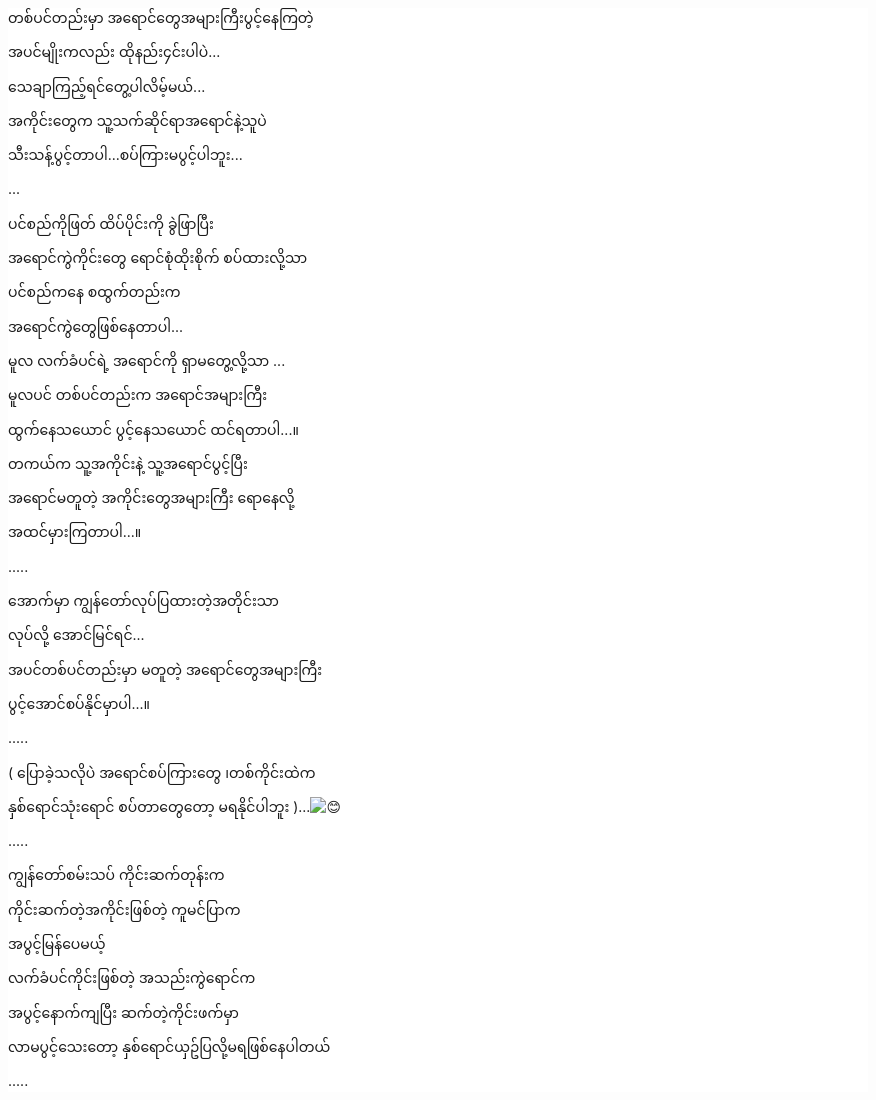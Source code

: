 တစ်ပင်တည်းမှာ အရောင်တွေအများကြီးပွင့်နေကြတဲ့

အပင်မျိုးကလည်း ထိုနည်း၄င်းပါပဲ...

သေချာကြည့်ရင်တွေ့ပါလိမ့်မယ်...

အကိုင်းတွေက သူ့သက်ဆိုင်ရာအရောင်နဲ့သူပဲ

​သီးသန့်ပွင့်တာပါ...စပ်ကြားမပွင့်ပါဘူး...

...

ပင်စည်ကိုဖြတ် ထိပ်ပိုင်းကို ခွဲဖြာပြီး

အရောင်ကွဲကိုင်းတွေ ရောင်စုံထိုးစိုက် စပ်ထားလို့သာ

ပင်စည်ကနေ စထွက်တည်းက

အရောင်ကွဲတွေဖြစ်နေတာပါ...

မူလ လက်ခံပင်ရဲ့ အရောင်ကို ရှာမတွေ့လို့သာ ...

မူလပင် တစ်ပင်တည်းက အရောင်အများကြီး

ထွက်နေသယောင် ပွင့်နေသယောင် ထင်ရတာပါ...။

တကယ်က သူ့အကိုင်းနဲ့ သူ့အရောင်ပွင့်ပြီး

အရောင်မတူတဲ့ အကိုင်းတွေအများကြီး ရောနေလို့

အထင်မှားကြတာပါ...။

.....

အောက်မှာ ကျွန်တော်လုပ်ပြထားတဲ့အတိုင်းသာ

လုပ်လို့ အောင်မြင်ရင်...

အပင်တစ်ပင်တည်းမှာ မတူတဲ့ အရောင်တွေအများကြီး

ပွင့်အောင်စပ်နိုင်မှာပါ...။

.....

( ပြောခဲ့သလိုပဲ အရောင်စပ်ကြားတွေ ၊တစ်ကိုင်းထဲက

နှစ်ရောင်သုံးရောင် စပ်တာတွေတော့ မရနိုင်ပါဘူး )...![😊](https://static.xx.fbcdn.net/images/emoji.php/v9/t7f/1/16/1f60a.png)

.....

ကျွန်တော်စမ်းသပ် ကိုင်းဆက်တုန်းက

ကိုင်းဆက်တဲ့အကိုင်းဖြစ်တဲ့ ကူမင်ပြာက

အပွင့်မြန်ပေမယ့်

လက်ခံပင်ကိုင်းဖြစ်တဲ့ အသည်းကွဲရောင်က

အပွင့်နောက်ကျပြီး ဆက်တဲ့ကိုင်းဖက်မှာ

လာမပွင့်သေးတော့ နှစ်ရောင်ယှဥ်ပြလို့မရဖြစ်နေပါတယ်

.....
